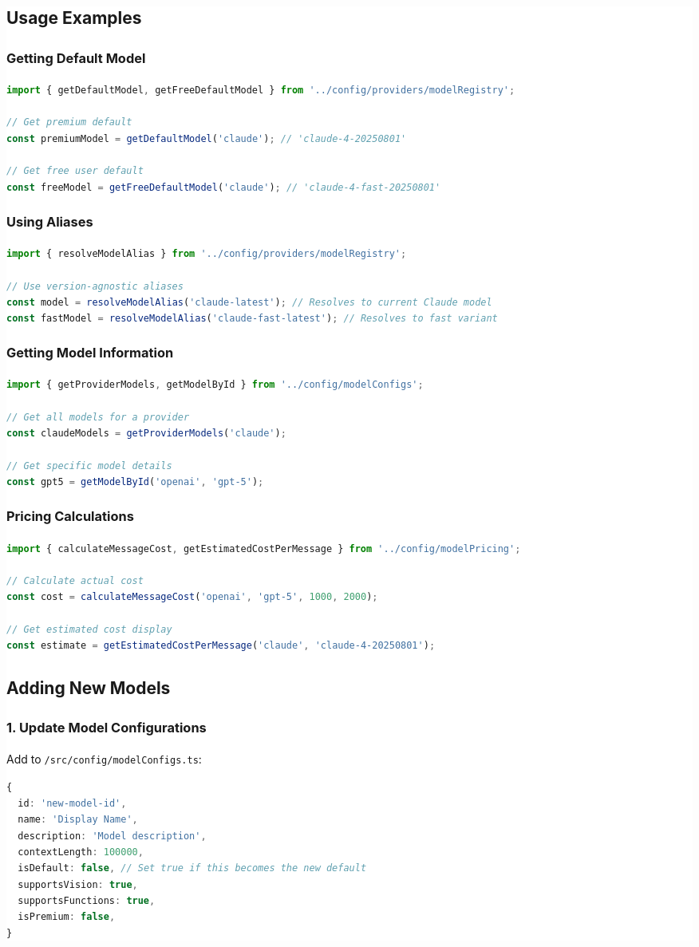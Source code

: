 ## Usage Examples

### Getting Default Model
```typescript
import { getDefaultModel, getFreeDefaultModel } from '../config/providers/modelRegistry';

// Get premium default
const premiumModel = getDefaultModel('claude'); // 'claude-4-20250801'

// Get free user default  
const freeModel = getFreeDefaultModel('claude'); // 'claude-4-fast-20250801'
```

### Using Aliases
```typescript
import { resolveModelAlias } from '../config/providers/modelRegistry';

// Use version-agnostic aliases
const model = resolveModelAlias('claude-latest'); // Resolves to current Claude model
const fastModel = resolveModelAlias('claude-fast-latest'); // Resolves to fast variant
```

### Getting Model Information
```typescript
import { getProviderModels, getModelById } from '../config/modelConfigs';

// Get all models for a provider
const claudeModels = getProviderModels('claude');

// Get specific model details
const gpt5 = getModelById('openai', 'gpt-5');
```

### Pricing Calculations
```typescript
import { calculateMessageCost, getEstimatedCostPerMessage } from '../config/modelPricing';

// Calculate actual cost
const cost = calculateMessageCost('openai', 'gpt-5', 1000, 2000);

// Get estimated cost display
const estimate = getEstimatedCostPerMessage('claude', 'claude-4-20250801');
```

## Adding New Models

### 1. Update Model Configurations
Add to `/src/config/modelConfigs.ts`:
```typescript
{
  id: 'new-model-id',
  name: 'Display Name',
  description: 'Model description',
  contextLength: 100000,
  isDefault: false, // Set true if this becomes the new default
  supportsVision: true,
  supportsFunctions: true,
  isPremium: false,
}
```

